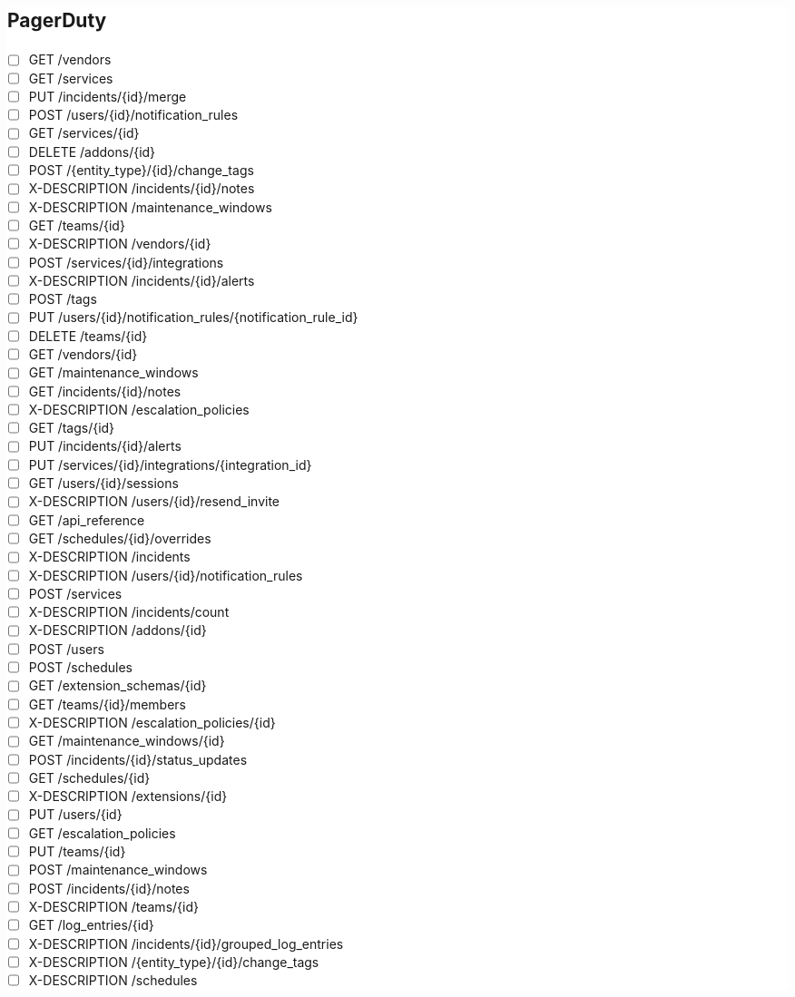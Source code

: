## PagerDuty
  - [ ] GET /vendors
  - [ ] GET /services
  - [ ] PUT /incidents/{id}/merge
  - [ ] POST /users/{id}/notification_rules
  - [ ] GET /services/{id}
  - [ ] DELETE /addons/{id}
  - [ ] POST /{entity_type}/{id}/change_tags
  - [ ] X-DESCRIPTION /incidents/{id}/notes
  - [ ] X-DESCRIPTION /maintenance_windows
  - [ ] GET /teams/{id}
  - [ ] X-DESCRIPTION /vendors/{id}
  - [ ] POST /services/{id}/integrations
  - [ ] X-DESCRIPTION /incidents/{id}/alerts
  - [ ] POST /tags
  - [ ] PUT /users/{id}/notification_rules/{notification_rule_id}
  - [ ] DELETE /teams/{id}
  - [ ] GET /vendors/{id}
  - [ ] GET /maintenance_windows
  - [ ] GET /incidents/{id}/notes
  - [ ] X-DESCRIPTION /escalation_policies
  - [ ] GET /tags/{id}
  - [ ] PUT /incidents/{id}/alerts
  - [ ] PUT /services/{id}/integrations/{integration_id}
  - [ ] GET /users/{id}/sessions
  - [ ] X-DESCRIPTION /users/{id}/resend_invite
  - [ ] GET /api_reference
  - [ ] GET /schedules/{id}/overrides
  - [ ] X-DESCRIPTION /incidents
  - [ ] X-DESCRIPTION /users/{id}/notification_rules
  - [ ] POST /services
  - [ ] X-DESCRIPTION /incidents/count
  - [ ] X-DESCRIPTION /addons/{id}
  - [ ] POST /users
  - [ ] POST /schedules
  - [ ] GET /extension_schemas/{id}
  - [ ] GET /teams/{id}/members
  - [ ] X-DESCRIPTION /escalation_policies/{id}
  - [ ] GET /maintenance_windows/{id}
  - [ ] POST /incidents/{id}/status_updates
  - [ ] GET /schedules/{id}
  - [ ] X-DESCRIPTION /extensions/{id}
  - [ ] PUT /users/{id}
  - [ ] GET /escalation_policies
  - [ ] PUT /teams/{id}
  - [ ] POST /maintenance_windows
  - [ ] POST /incidents/{id}/notes
  - [ ] X-DESCRIPTION /teams/{id}
  - [ ] GET /log_entries/{id}
  - [ ] X-DESCRIPTION /incidents/{id}/grouped_log_entries
  - [ ] X-DESCRIPTION /{entity_type}/{id}/change_tags
  - [ ] X-DESCRIPTION /schedules
